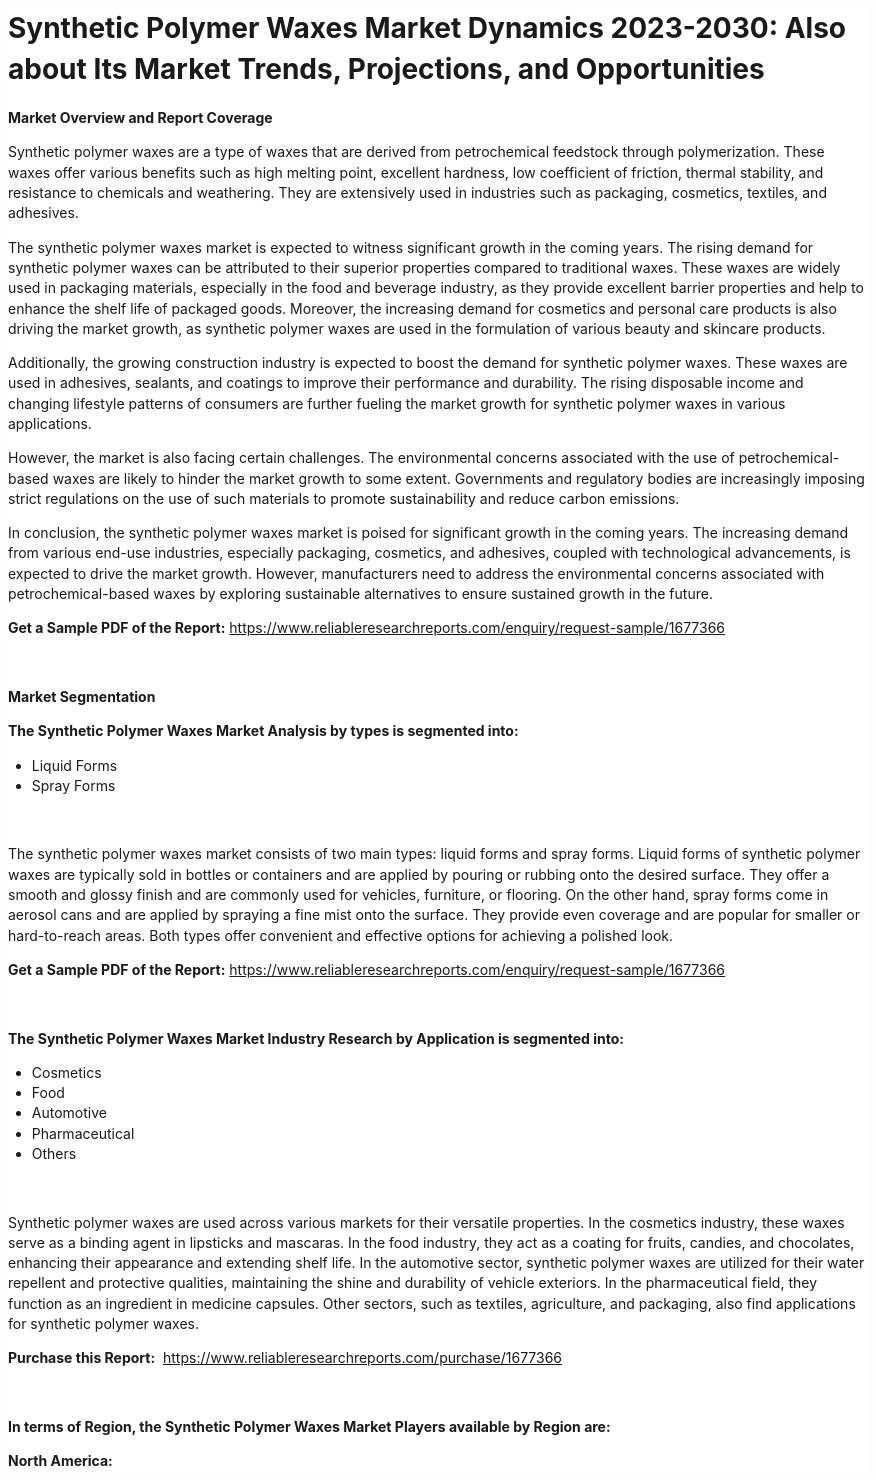 <p><h1>Synthetic Polymer Waxes Market Dynamics 2023-2030: Also about Its Market Trends, Projections, and Opportunities</h1></p><p><strong>Market Overview and Report Coverage</strong></p>
<p><p>Synthetic polymer waxes are a type of waxes that are derived from petrochemical feedstock through polymerization. These waxes offer various benefits such as high melting point, excellent hardness, low coefficient of friction, thermal stability, and resistance to chemicals and weathering. They are extensively used in industries such as packaging, cosmetics, textiles, and adhesives.</p><p>The synthetic polymer waxes market is expected to witness significant growth in the coming years. The rising demand for synthetic polymer waxes can be attributed to their superior properties compared to traditional waxes. These waxes are widely used in packaging materials, especially in the food and beverage industry, as they provide excellent barrier properties and help to enhance the shelf life of packaged goods. Moreover, the increasing demand for cosmetics and personal care products is also driving the market growth, as synthetic polymer waxes are used in the formulation of various beauty and skincare products.</p><p>Additionally, the growing construction industry is expected to boost the demand for synthetic polymer waxes. These waxes are used in adhesives, sealants, and coatings to improve their performance and durability. The rising disposable income and changing lifestyle patterns of consumers are further fueling the market growth for synthetic polymer waxes in various applications.</p><p>However, the market is also facing certain challenges. The environmental concerns associated with the use of petrochemical-based waxes are likely to hinder the market growth to some extent. Governments and regulatory bodies are increasingly imposing strict regulations on the use of such materials to promote sustainability and reduce carbon emissions.</p><p>In conclusion, the synthetic polymer waxes market is poised for significant growth in the coming years. The increasing demand from various end-use industries, especially packaging, cosmetics, and adhesives, coupled with technological advancements, is expected to drive the market growth. However, manufacturers need to address the environmental concerns associated with petrochemical-based waxes by exploring sustainable alternatives to ensure sustained growth in the future.</p></p>
<p><strong>Get a Sample PDF of the Report:</strong> <a href="https://www.reliableresearchreports.com/enquiry/request-sample/1677366">https://www.reliableresearchreports.com/enquiry/request-sample/1677366</a></p>
<p>&nbsp;</p>
<p><strong>Market Segmentation</strong></p>
<p><strong>The Synthetic Polymer Waxes Market Analysis by types is segmented into:</strong></p>
<p><ul><li>Liquid Forms</li><li>Spray Forms</li></ul></p>
<p>&nbsp;</p>
<p><p>The synthetic polymer waxes market consists of two main types: liquid forms and spray forms. Liquid forms of synthetic polymer waxes are typically sold in bottles or containers and are applied by pouring or rubbing onto the desired surface. They offer a smooth and glossy finish and are commonly used for vehicles, furniture, or flooring. On the other hand, spray forms come in aerosol cans and are applied by spraying a fine mist onto the surface. They provide even coverage and are popular for smaller or hard-to-reach areas. Both types offer convenient and effective options for achieving a polished look.</p></p>
<p><strong>Get a Sample PDF of the Report:</strong>&nbsp;<a href="https://www.reliableresearchreports.com/enquiry/request-sample/1677366">https://www.reliableresearchreports.com/enquiry/request-sample/1677366</a></p>
<p>&nbsp;</p>
<p><strong>The Synthetic Polymer Waxes Market Industry Research by Application is segmented into:</strong></p>
<p><ul><li>Cosmetics</li><li>Food</li><li>Automotive</li><li>Pharmaceutical</li><li>Others</li></ul></p>
<p>&nbsp;</p>
<p><p>Synthetic polymer waxes are used across various markets for their versatile properties. In the cosmetics industry, these waxes serve as a binding agent in lipsticks and mascaras. In the food industry, they act as a coating for fruits, candies, and chocolates, enhancing their appearance and extending shelf life. In the automotive sector, synthetic polymer waxes are utilized for their water repellent and protective qualities, maintaining the shine and durability of vehicle exteriors. In the pharmaceutical field, they function as an ingredient in medicine capsules. Other sectors, such as textiles, agriculture, and packaging, also find applications for synthetic polymer waxes.</p></p>
<p><strong>Purchase this Report:</strong>&nbsp; <a href="https://www.reliableresearchreports.com/purchase/1677366">https://www.reliableresearchreports.com/purchase/1677366</a></p>
<p>&nbsp;</p>
<p><strong>In terms of Region, the Synthetic Polymer Waxes Market Players available by Region are:</strong></p>
<p>
    <p> <strong> North America: </strong>
        <ul>